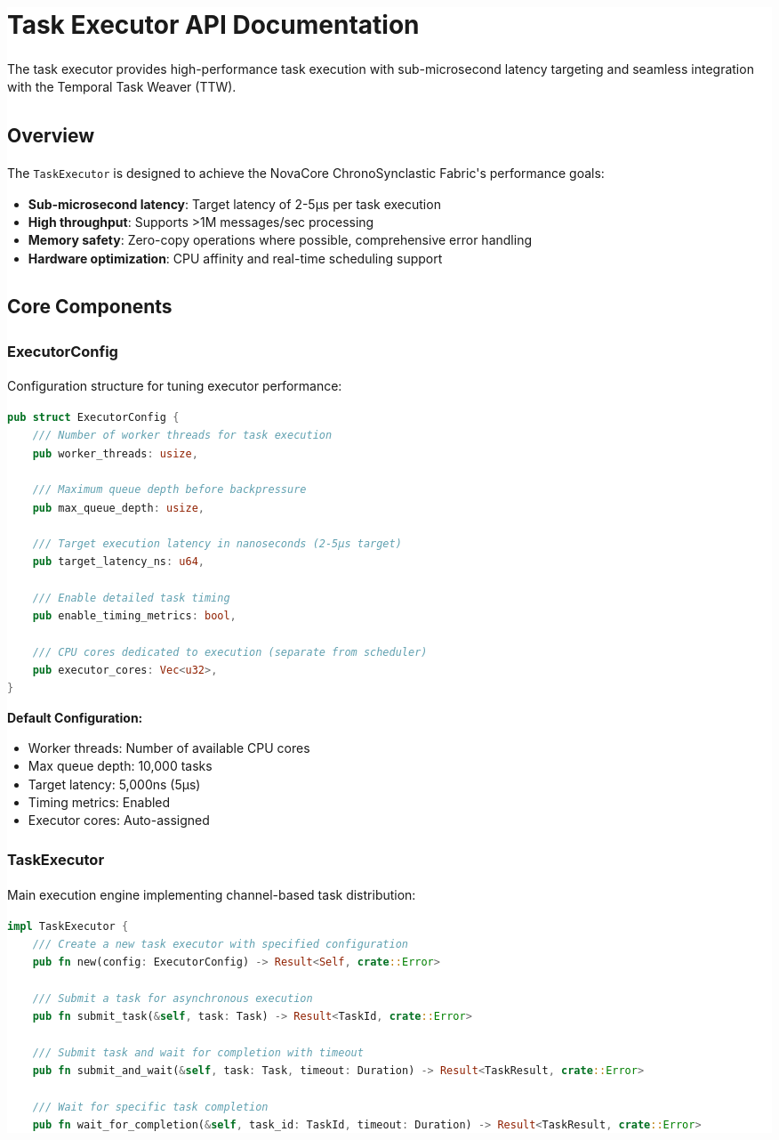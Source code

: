 # Task Executor API Documentation

The task executor provides high-performance task execution with sub-microsecond latency targeting and seamless integration with the Temporal Task Weaver (TTW).

## Overview

The `TaskExecutor` is designed to achieve the NovaCore ChronoSynclastic Fabric's performance goals:
- **Sub-microsecond latency**: Target latency of 2-5μs per task execution
- **High throughput**: Supports >1M messages/sec processing
- **Memory safety**: Zero-copy operations where possible, comprehensive error handling
- **Hardware optimization**: CPU affinity and real-time scheduling support

## Core Components

### ExecutorConfig

Configuration structure for tuning executor performance:

```rust
pub struct ExecutorConfig {
    /// Number of worker threads for task execution
    pub worker_threads: usize,
    
    /// Maximum queue depth before backpressure
    pub max_queue_depth: usize,
    
    /// Target execution latency in nanoseconds (2-5μs target)
    pub target_latency_ns: u64,
    
    /// Enable detailed task timing
    pub enable_timing_metrics: bool,
    
    /// CPU cores dedicated to execution (separate from scheduler)
    pub executor_cores: Vec<u32>,
}
```

**Default Configuration:**
- Worker threads: Number of available CPU cores
- Max queue depth: 10,000 tasks
- Target latency: 5,000ns (5μs)
- Timing metrics: Enabled
- Executor cores: Auto-assigned

### TaskExecutor

Main execution engine implementing channel-based task distribution:

```rust
impl TaskExecutor {
    /// Create a new task executor with specified configuration
    pub fn new(config: ExecutorConfig) -> Result<Self, crate::Error>
    
    /// Submit a task for asynchronous execution
    pub fn submit_task(&self, task: Task) -> Result<TaskId, crate::Error>
    
    /// Submit task and wait for completion with timeout
    pub fn submit_and_wait(&self, task: Task, timeout: Duration) -> Result<TaskResult, crate::Error>
    
    /// Wait for specific task completion
    pub fn wait_for_completion(&self, task_id: TaskId, timeout: Duration) -> Result<TaskResult, crate::Error>
```